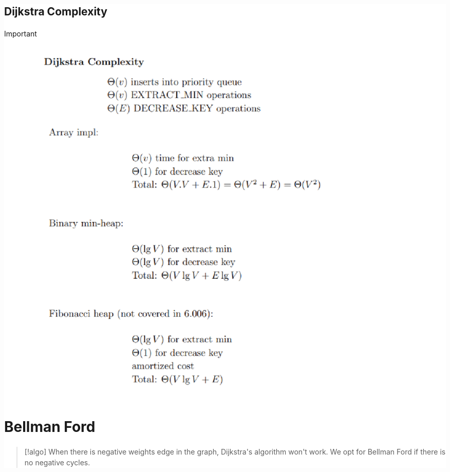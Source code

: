 

## Dijkstra Complexity
> [!important]
> ![](Shortest_Path.assets/image-20240201205051708.png)



# Bellman Ford
> [!algo]
> When there is negative weights edge in the graph, Dijkstra's algorithm won't work. We opt for Bellman Ford if there is no negative cycles.